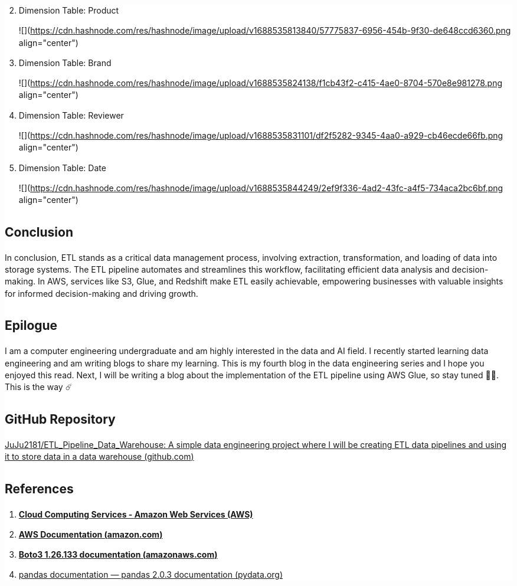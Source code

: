 2. Dimension Table: Product
    
    ![](https://cdn.hashnode.com/res/hashnode/image/upload/v1688535813840/57775837-6956-454b-9f30-de648ccd6360.png align="center")
    
3. Dimension Table: Brand
    
    ![](https://cdn.hashnode.com/res/hashnode/image/upload/v1688535824138/f1cb43f2-c415-4ae0-8704-570e8e981278.png align="center")
    
4. Dimension Table: Reviewer
    
    ![](https://cdn.hashnode.com/res/hashnode/image/upload/v1688535831101/df2f5282-9345-4aa0-a929-cb46ecde66fb.png align="center")
    
5. Dimension Table: Date
    
    ![](https://cdn.hashnode.com/res/hashnode/image/upload/v1688535844249/2ef9f336-4ad2-43fc-a4f5-734aca2bc6bf.png align="center")
    

## Conclusion

In conclusion, ETL stands as a critical data management process, involving extraction, transformation, and loading of data into storage systems. The ETL pipeline automates and streamlines this workflow, facilitating efficient data analysis and decision-making. In AWS, services like S3, Glue, and Redshift make ETL easily achievable, empowering businesses with valuable insights for informed decision-making and driving growth.

## Epilogue

I am a computer engineering undergraduate and am highly interested in the data and AI field. I recently started learning data engineering and am writing blogs to share my learning. This is my fourth blog in the data engineering series and I hope you enjoyed this read. Next, I will be writing a blog about the implementation of the ETL pipeline using AWS Glue, so stay tuned ✌🏻. This is the way ☄️

## GitHub Repository

[JuJu2181/ETL\_Pipeline\_Data\_Warehouse: A simple data engineering project where I will be creating ETL data pipelines and using it to store data in a data warehouse (](https://github.com/JuJu2181/ETL_Pipeline_Data_Warehouse/tree/master)[github.com](http://github.com)[)](https://github.com/JuJu2181/ETL_Pipeline_Data_Warehouse/tree/master)

## References

1. [**Cloud Computing Services - Amazon Web Services (AWS)**](https://aws.amazon.com/)
    
2. [**AWS Documentation (**](https://docs.aws.amazon.com/)[**amazon.com**](http://amazon.com)[**)**](https://docs.aws.amazon.com/)
    
3. [**Boto3 1.26.133 documentation (**](https://boto3.amazonaws.com/v1/documentation/api/latest/index.html)[**amazonaws.com**](http://amazonaws.com)[**)**](https://boto3.amazonaws.com/v1/documentation/api/latest/index.html)
    
4. [pandas documentation — pandas 2.0.3 documentation (](https://pandas.pydata.org/docs/)[pydata.org](http://pydata.org)[)](https://pandas.pydata.org/docs/)